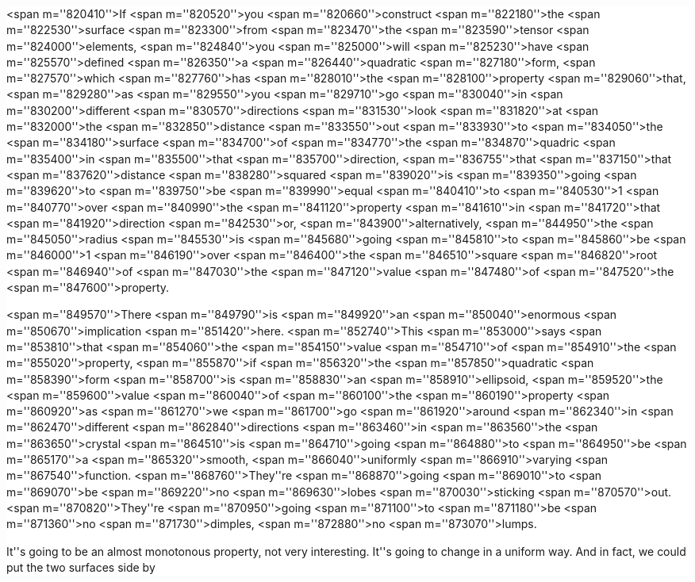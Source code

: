   <span m=''820410''>If</span> <span m=''820520''>you</span> <span m=''820660''>construct</span>
  <span m=''822180''>the</span> <span m=''822530''>surface</span> <span m=''823300''>from</span>
  <span m=''823470''>the</span> <span m=''823590''>tensor</span> <span m=''824000''>elements,</span>
  <span m=''824840''>you</span> <span m=''825000''>will</span> <span m=''825230''>have</span>
  <span m=''825570''>defined</span> <span m=''826350''>a</span> <span m=''826440''>quadratic</span>
  <span m=''827180''>form,</span> <span m=''827570''>which</span> <span m=''827760''>has</span>
  <span m=''828010''>the</span> <span m=''828100''>property</span> <span m=''829060''>that,</span>
  <span m=''829280''>as</span> <span m=''829550''>you</span> <span m=''829710''>go</span>
  <span m=''830040''>in</span> <span m=''830200''>different</span> <span m=''830570''>directions</span>
  <span m=''831530''>look</span> <span m=''831820''>at</span> <span m=''832000''>the</span>
  <span m=''832850''>distance</span> <span m=''833550''>out</span> <span m=''833930''>to</span>
  <span m=''834050''>the</span> <span m=''834180''>surface</span> <span m=''834700''>of</span>
  <span m=''834770''>the</span> <span m=''834870''>quadric</span> <span m=''835400''>in</span>
  <span m=''835500''>that</span> <span m=''835700''>direction,</span> <span m=''836755''>that</span>
  <span m=''837150''>that</span> <span m=''837620''>distance</span> <span m=''838280''>squared</span>
  <span m=''839020''>is</span> <span m=''839350''>going</span> <span m=''839620''>to</span>
  <span m=''839750''>be</span> <span m=''839990''>equal</span> <span m=''840410''>to</span>
  <span m=''840530''>1</span> <span m=''840770''>over</span> <span m=''840990''>the</span>
  <span m=''841120''>property</span> <span m=''841610''>in</span> <span m=''841720''>that</span>
  <span m=''841920''>direction</span> <span m=''842530''>or,</span> <span m=''843900''>alternatively,</span>
  <span m=''844950''>the</span> <span m=''845050''>radius</span> <span m=''845530''>is</span>
  <span m=''845680''>going</span> <span m=''845810''>to</span> <span m=''845860''>be</span>
  <span m=''846000''>1</span> <span m=''846190''>over</span> <span m=''846400''>the</span>
  <span m=''846510''>square</span> <span m=''846820''>root</span> <span m=''846940''>of</span>
  <span m=''847030''>the</span> <span m=''847120''>value</span> <span m=''847480''>of</span>
  <span m=''847520''>the</span> <span m=''847600''>property.</span> </p><p><span m=''849570''>There</span>
  <span m=''849790''>is</span> <span m=''849920''>an</span> <span m=''850040''>enormous</span>
  <span m=''850670''>implication</span> <span m=''851420''>here.</span> <span m=''852740''>This</span>
  <span m=''853000''>says</span> <span m=''853810''>that</span> <span m=''854060''>the</span>
  <span m=''854150''>value</span> <span m=''854710''>of</span> <span m=''854910''>the</span>
  <span m=''855020''>property,</span> <span m=''855870''>if</span> <span m=''856320''>the</span>
  <span m=''857850''>quadratic</span> <span m=''858390''>form</span> <span m=''858700''>is</span>
  <span m=''858830''>an</span> <span m=''858910''>ellipsoid,</span> <span m=''859520''>the</span>
  <span m=''859600''>value</span> <span m=''860040''>of</span> <span m=''860100''>the</span>
  <span m=''860190''>property</span> <span m=''860920''>as</span> <span m=''861270''>we</span>
  <span m=''861700''>go</span> <span m=''861920''>around</span> <span m=''862340''>in</span>
  <span m=''862470''>different</span> <span m=''862840''>directions</span> <span m=''863460''>in</span>
  <span m=''863560''>the</span> <span m=''863650''>crystal</span> <span m=''864510''>is</span>
  <span m=''864710''>going</span> <span m=''864880''>to</span> <span m=''864950''>be</span>
  <span m=''865170''>a</span> <span m=''865320''>smooth,</span> <span m=''866040''>uniformly</span>
  <span m=''866910''>varying</span> <span m=''867540''>function.</span> <span m=''868760''>They''re</span>
  <span m=''868870''>going</span> <span m=''869010''>to</span> <span m=''869070''>be</span>
  <span m=''869220''>no</span> <span m=''869630''>lobes</span> <span m=''870030''>sticking</span>
  <span m=''870570''>out.</span> <span m=''870820''>They''re</span> <span m=''870950''>going</span>
  <span m=''871100''>to</span> <span m=''871180''>be</span> <span m=''871360''>no</span>
  <span m=''871730''>dimples,</span> <span m=''872880''>no</span> <span m=''873070''>lumps.</span>
  </p><p><span m=''874250''>It''s</span> <span m=''874440''>going</span> <span m=''874630''>to</span>
  <span m=''874700''>be</span> <span m=''874870''>an</span> <span m=''874970''>almost</span>
  <span m=''875380''>monotonous</span> <span m=''876020''>property,</span> <span m=''877080''>not</span>
  <span m=''877330''>very</span> <span m=''877540''>interesting.</span> <span m=''877980''>It''s</span>
  <span m=''878140''>going</span> <span m=''878270''>to</span> <span m=''878380''>change</span>
  <span m=''879240''>in</span> <span m=''879450''>a</span> <span m=''879550''>uniform</span>
  <span m=''880120''>way.</span> <span m=''880590''>And</span> <span m=''880720''>in</span>
  <span m=''880760''>fact,</span> <span m=''881060''>we</span> <span m=''881170''>could</span>
  <span m=''881350''>put</span> <span m=''881590''>the</span> <span m=''881690''>two</span>
  <span m=''881870''>surfaces</span> <span m=''882470''>side</span> <span m=''882740''>by</span>